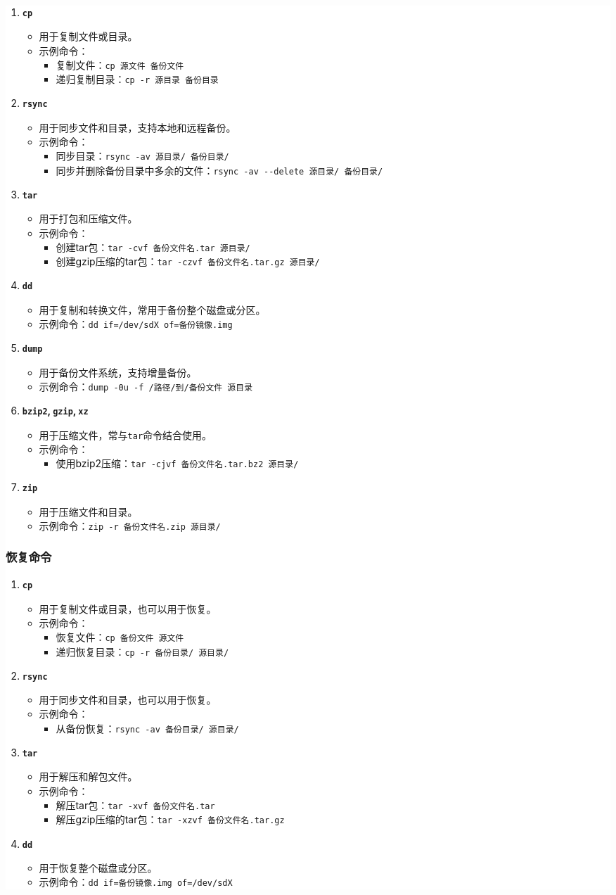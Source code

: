 1. **`cp`**
   - 用于复制文件或目录。
   - 示例命令：
     - 复制文件：`cp 源文件 备份文件`
     - 递归复制目录：`cp -r 源目录 备份目录`

2. **`rsync`**
   - 用于同步文件和目录，支持本地和远程备份。
   - 示例命令：
     - 同步目录：`rsync -av 源目录/ 备份目录/`
     - 同步并删除备份目录中多余的文件：`rsync -av --delete 源目录/ 备份目录/`

3. **`tar`**
   - 用于打包和压缩文件。
   - 示例命令：
     - 创建tar包：`tar -cvf 备份文件名.tar 源目录/`
     - 创建gzip压缩的tar包：`tar -czvf 备份文件名.tar.gz 源目录/`

4. **`dd`**
   - 用于复制和转换文件，常用于备份整个磁盘或分区。
   - 示例命令：`dd if=/dev/sdX of=备份镜像.img`

5. **`dump`**
   - 用于备份文件系统，支持增量备份。
   - 示例命令：`dump -0u -f /路径/到/备份文件 源目录`

6. **`bzip2`, `gzip`, `xz`**
   - 用于压缩文件，常与`tar`命令结合使用。
   - 示例命令：
     - 使用bzip2压缩：`tar -cjvf 备份文件名.tar.bz2 源目录/`

7. **`zip`**
   - 用于压缩文件和目录。
   - 示例命令：`zip -r 备份文件名.zip 源目录/`

### 恢复命令

1. **`cp`**
   - 用于复制文件或目录，也可以用于恢复。
   - 示例命令：
     - 恢复文件：`cp 备份文件 源文件`
     - 递归恢复目录：`cp -r 备份目录/ 源目录/`

2. **`rsync`**
   - 用于同步文件和目录，也可以用于恢复。
   - 示例命令：
     - 从备份恢复：`rsync -av 备份目录/ 源目录/`

3. **`tar`**
   - 用于解压和解包文件。
   - 示例命令：
     - 解压tar包：`tar -xvf 备份文件名.tar`
     - 解压gzip压缩的tar包：`tar -xzvf 备份文件名.tar.gz`

4. **`dd`**
   - 用于恢复整个磁盘或分区。
   - 示例命令：`dd if=备份镜像.img of=/dev/sdX`
